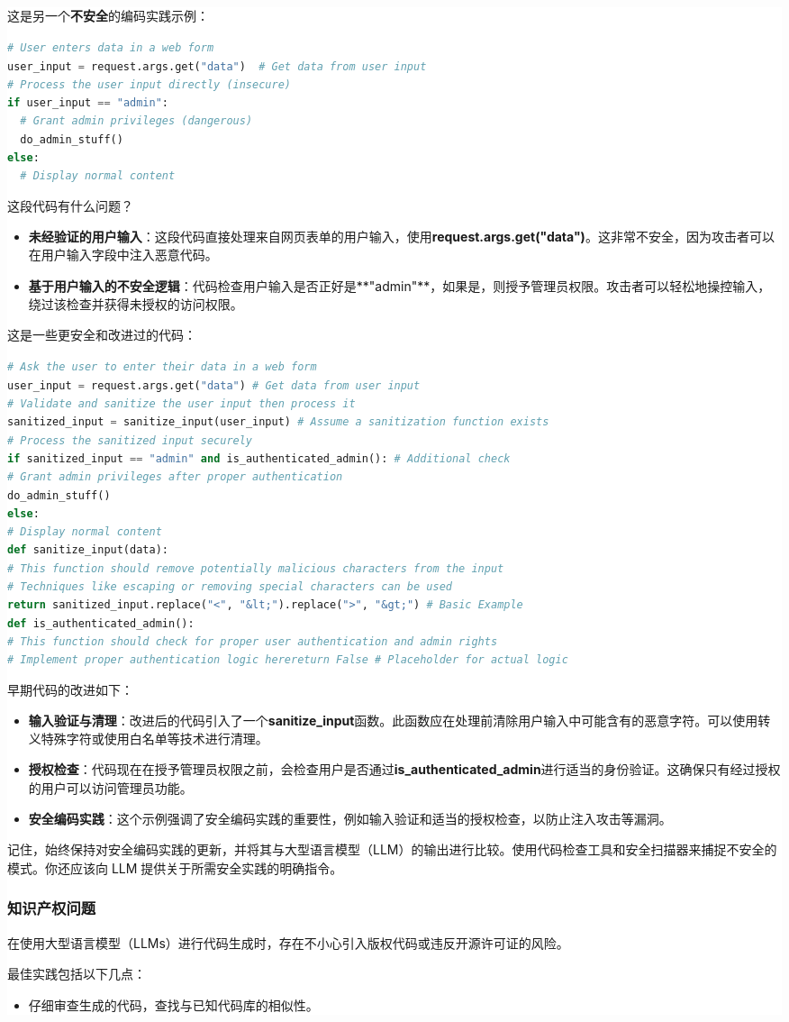 这是另一个**不安全**的编码实践示例：

```py
# User enters data in a web form
user_input = request.args.get("data")  # Get data from user input
# Process the user input directly (insecure)
if user_input == "admin":
  # Grant admin privileges (dangerous)
  do_admin_stuff()
else:
  # Display normal content
```

这段代码有什么问题？

+   **未经验证的用户输入**：这段代码直接处理来自网页表单的用户输入，使用**request.args.get("data")**。这非常不安全，因为攻击者可以在用户输入字段中注入恶意代码。

+   **基于用户输入的不安全逻辑**：代码检查用户输入是否正好是**"admin"**，如果是，则授予管理员权限。攻击者可以轻松地操控输入，绕过该检查并获得未授权的访问权限。

这是一些更安全和改进过的代码：

```py
# Ask the user to enter their data in a web form
user_input = request.args.get("data") # Get data from user input
# Validate and sanitize the user input then process it
sanitized_input = sanitize_input(user_input) # Assume a sanitization function exists
# Process the sanitized input securely
if sanitized_input == "admin" and is_authenticated_admin(): # Additional check
# Grant admin privileges after proper authentication
do_admin_stuff()
else:
# Display normal content
def sanitize_input(data):
# This function should remove potentially malicious characters from the input
# Techniques like escaping or removing special characters can be used
return sanitized_input.replace("<", "&lt;").replace(">", "&gt;") # Basic Example
def is_authenticated_admin():
# This function should check for proper user authentication and admin rights
# Implement proper authentication logic herereturn False # Placeholder for actual logic
```

早期代码的改进如下：

+   **输入验证与清理**：改进后的代码引入了一个**sanitize_input**函数。此函数应在处理前清除用户输入中可能含有的恶意字符。可以使用转义特殊字符或使用白名单等技术进行清理。

+   **授权检查**：代码现在在授予管理员权限之前，会检查用户是否通过**is_authenticated_admin**进行适当的身份验证。这确保只有经过授权的用户可以访问管理员功能。

+   **安全编码实践**：这个示例强调了安全编码实践的重要性，例如输入验证和适当的授权检查，以防止注入攻击等漏洞。

记住，始终保持对安全编码实践的更新，并将其与大型语言模型（LLM）的输出进行比较。使用代码检查工具和安全扫描器来捕捉不安全的模式。你还应该向 LLM 提供关于所需安全实践的明确指令。

### 知识产权问题

在使用大型语言模型（LLMs）进行代码生成时，存在不小心引入版权代码或违反开源许可证的风险。

最佳实践包括以下几点：

+   仔细审查生成的代码，查找与已知代码库的相似性。
